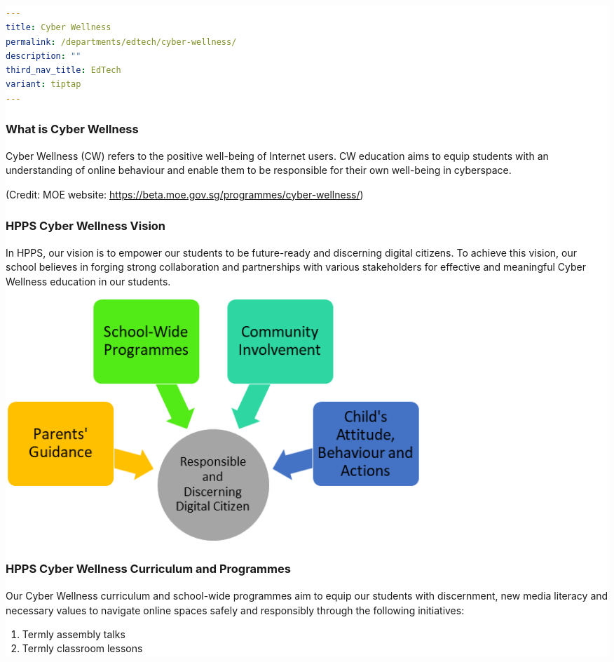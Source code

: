 ```yaml
---
title: Cyber Wellness
permalink: /departments/edtech/cyber-wellness/
description: ""
third_nav_title: EdTech
variant: tiptap
---
```

### What is Cyber Wellness

Cyber Wellness (CW) refers to the positive well-being of Internet users. CW education aims to equip students with an understanding of online behaviour and enable them to be responsible for their own well-being in cyberspace.&nbsp;

(Credit: MOE website:&nbsp;https://beta.moe.gov.sg/programmes/cyber-wellness/)&nbsp;

### HPPS Cyber Wellness Vision

In HPPS, our vision is to empower our students to be future-ready and discerning digital citizens. To achieve this vision, our school believes in forging strong collaboration and partnerships with various stakeholders for effective and meaningful Cyber Wellness education in our students.

<img src="/images/cyber%20wellness.png" style="width:70%">
		 
### HPPS Cyber Wellness Curriculum and Programmes

Our Cyber Wellness curriculum and school-wide programmes aim to equip our students with discernment, new media literacy and necessary values to navigate online spaces safely and responsibly through the following initiatives:  <br>
1) Termly assembly talks  <br>
2) Termly classroom lessons

<style type="text/css">
.tg  {border-collapse:collapse;border-spacing:0;}
.tg td{border-color:black;border-style:solid;border-width:1px;font-family:Arial, sans-serif;font-size:14px;
  overflow:hidden;padding:10px 5px;word-break:normal;}
.tg th{border-color:black;border-style:solid;border-width:1px;font-family:Arial, sans-serif;font-size:14px;
  font-weight:normal;overflow:hidden;padding:10px 5px;word-break:normal;}
.tg .tg-2jea{background-color:#FEA;color:#241102;text-align:left;vertical-align:top}
.tg .tg-6kfk{background-color:#F9F4F0;color:#241102;font-style:italic;text-align:left;vertical-align:top}
.tg .tg-co5s{background-color:#F9F4F0;color:#241102;font-weight:bold;text-align:left;vertical-align:top}
